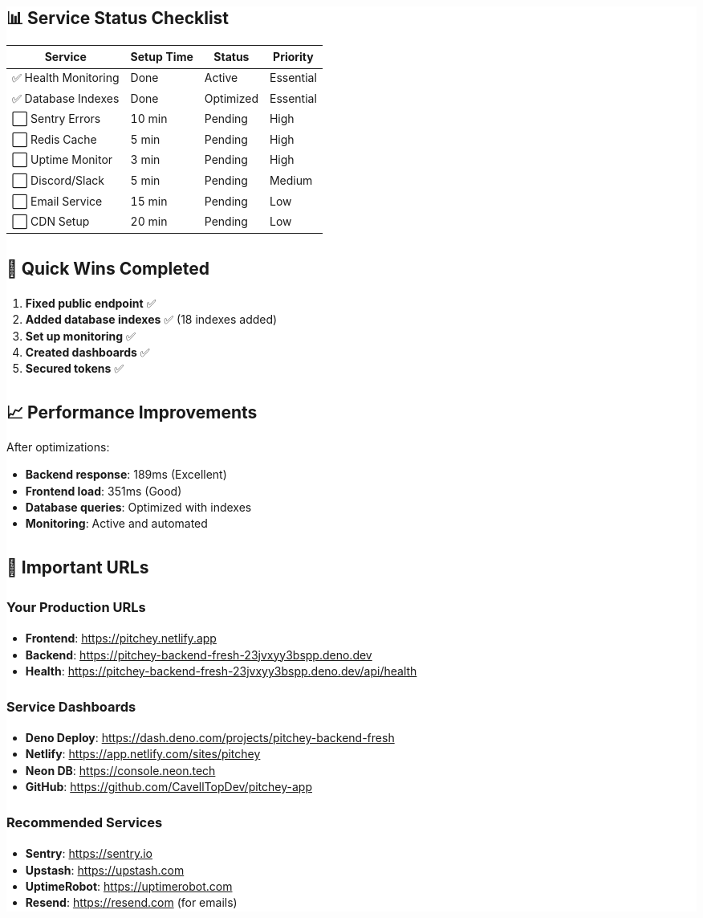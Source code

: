## 📊 Service Status Checklist

| Service | Setup Time | Status | Priority |
|---------|------------|--------|----------|
| ✅ Health Monitoring | Done | Active | Essential |
| ✅ Database Indexes | Done | Optimized | Essential |
| ⬜ Sentry Errors | 10 min | Pending | High |
| ⬜ Redis Cache | 5 min | Pending | High |
| ⬜ Uptime Monitor | 3 min | Pending | High |
| ⬜ Discord/Slack | 5 min | Pending | Medium |
| ⬜ Email Service | 15 min | Pending | Low |
| ⬜ CDN Setup | 20 min | Pending | Low |

## 🎯 Quick Wins Completed

1. **Fixed public endpoint** ✅
2. **Added database indexes** ✅ (18 indexes added)
3. **Set up monitoring** ✅
4. **Created dashboards** ✅
5. **Secured tokens** ✅

## 📈 Performance Improvements

After optimizations:
- **Backend response**: 189ms (Excellent)
- **Frontend load**: 351ms (Good)
- **Database queries**: Optimized with indexes
- **Monitoring**: Active and automated

## 🔗 Important URLs

### Your Production URLs
- **Frontend**: https://pitchey.netlify.app
- **Backend**: https://pitchey-backend-fresh-23jvxyy3bspp.deno.dev
- **Health**: https://pitchey-backend-fresh-23jvxyy3bspp.deno.dev/api/health

### Service Dashboards
- **Deno Deploy**: https://dash.deno.com/projects/pitchey-backend-fresh
- **Netlify**: https://app.netlify.com/sites/pitchey
- **Neon DB**: https://console.neon.tech
- **GitHub**: https://github.com/CavellTopDev/pitchey-app

### Recommended Services
- **Sentry**: https://sentry.io
- **Upstash**: https://upstash.com
- **UptimeRobot**: https://uptimerobot.com
- **Resend**: https://resend.com (for emails)
